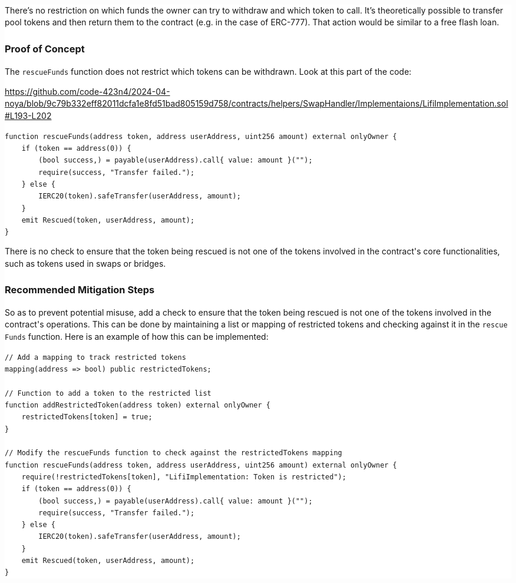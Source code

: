 There’s no restriction on which funds the owner can try to withdraw and which token to call. It’s theoretically possible to transfer pool tokens and then return them to the contract (e.g. in the case of ERC-777). That action would be similar to a free flash loan.

### Proof of Concept
The `rescueFunds` function does not restrict which tokens can be withdrawn. Look at this part of the code:

https://github.com/code-423n4/2024-04-noya/blob/9c79b332eff82011dcfa1e8fd51bad805159d758/contracts/helpers/SwapHandler/Implementaions/LifiImplementation.sol#L193-L202

```solidity
function rescueFunds(address token, address userAddress, uint256 amount) external onlyOwner {
    if (token == address(0)) {
        (bool success,) = payable(userAddress).call{ value: amount }("");
        require(success, "Transfer failed.");
    } else {
        IERC20(token).safeTransfer(userAddress, amount);
    }
    emit Rescued(token, userAddress, amount);
}
```

There is no check to ensure that the token being rescued is not one of the tokens involved in the contract's core functionalities, such as tokens used in swaps or bridges.

### Recommended Mitigation Steps
So as to prevent potential misuse, add a check to ensure that the token being rescued is not one of the tokens involved in the contract's operations. This can be done by maintaining a list or mapping of restricted tokens and checking against it in the `rescueFunds` function. Here is an example of how this can be implemented:

```solidity
// Add a mapping to track restricted tokens
mapping(address => bool) public restrictedTokens;

// Function to add a token to the restricted list
function addRestrictedToken(address token) external onlyOwner {
    restrictedTokens[token] = true;
}

// Modify the rescueFunds function to check against the restrictedTokens mapping
function rescueFunds(address token, address userAddress, uint256 amount) external onlyOwner {
    require(!restrictedTokens[token], "LifiImplementation: Token is restricted");
    if (token == address(0)) {
        (bool success,) = payable(userAddress).call{ value: amount }("");
        require(success, "Transfer failed.");
    } else {
        IERC20(token).safeTransfer(userAddress, amount);
    }
    emit Rescued(token, userAddress, amount);
}
```

